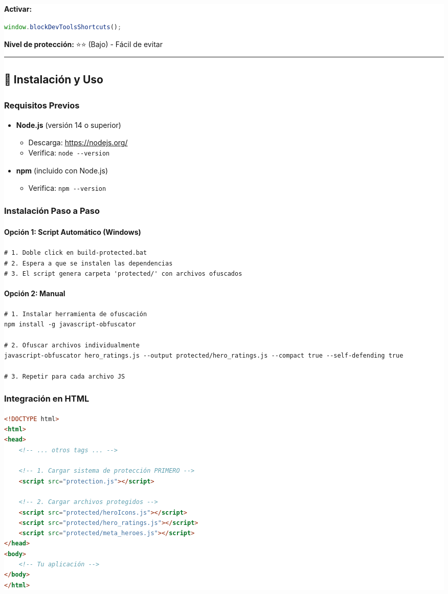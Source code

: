 **Activar:**
```javascript
window.blockDevToolsShortcuts();
```

**Nivel de protección:** ⭐⭐ (Bajo) - Fácil de evitar

---

## 🚀 Instalación y Uso

### Requisitos Previos

- **Node.js** (versión 14 o superior)
  - Descarga: https://nodejs.org/
  - Verifica: `node --version`

- **npm** (incluido con Node.js)
  - Verifica: `npm --version`

### Instalación Paso a Paso

#### Opción 1: Script Automático (Windows)

```batch
# 1. Doble click en build-protected.bat
# 2. Espera a que se instalen las dependencias
# 3. El script genera carpeta 'protected/' con archivos ofuscados
```

#### Opción 2: Manual

```batch
# 1. Instalar herramienta de ofuscación
npm install -g javascript-obfuscator

# 2. Ofuscar archivos individualmente
javascript-obfuscator hero_ratings.js --output protected/hero_ratings.js --compact true --self-defending true

# 3. Repetir para cada archivo JS
```

### Integración en HTML

```html
<!DOCTYPE html>
<html>
<head>
    <!-- ... otros tags ... -->
    
    <!-- 1. Cargar sistema de protección PRIMERO -->
    <script src="protection.js"></script>
    
    <!-- 2. Cargar archivos protegidos -->
    <script src="protected/heroIcons.js"></script>
    <script src="protected/hero_ratings.js"></script>
    <script src="protected/meta_heroes.js"></script>
</head>
<body>
    <!-- Tu aplicación -->
</body>
</html>
```
